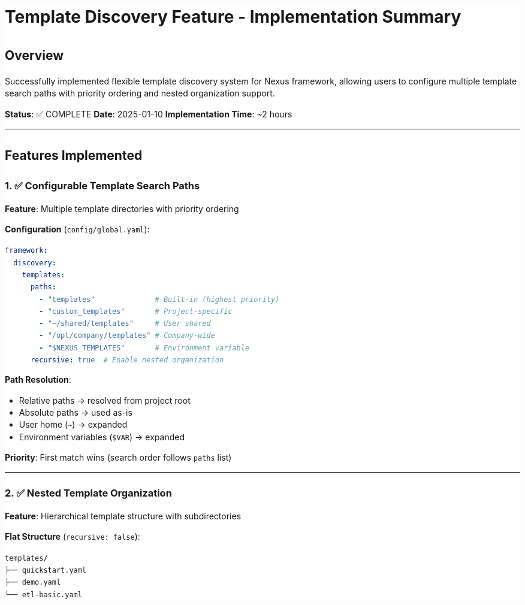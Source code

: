 # Template Discovery Feature - Implementation Summary

## Overview

Successfully implemented flexible template discovery system for Nexus framework, allowing users to configure multiple template search paths with priority ordering and nested organization support.

**Status**: ✅ COMPLETE
**Date**: 2025-01-10
**Implementation Time**: ~2 hours

---

## Features Implemented

### 1. ✅ Configurable Template Search Paths

**Feature**: Multiple template directories with priority ordering

**Configuration** (`config/global.yaml`):
```yaml
framework:
  discovery:
    templates:
      paths:
        - "templates"              # Built-in (highest priority)
        - "custom_templates"       # Project-specific
        - "~/shared/templates"     # User shared
        - "/opt/company/templates" # Company-wide
        - "$NEXUS_TEMPLATES"       # Environment variable
      recursive: true  # Enable nested organization
```

**Path Resolution**:
- Relative paths → resolved from project root
- Absolute paths → used as-is
- User home (`~`) → expanded
- Environment variables (`$VAR`) → expanded

**Priority**: First match wins (search order follows `paths` list)

---

### 2. ✅ Nested Template Organization

**Feature**: Hierarchical template structure with subdirectories

**Flat Structure** (`recursive: false`):
```
templates/
├── quickstart.yaml
├── demo.yaml
└── etl-basic.yaml
```
